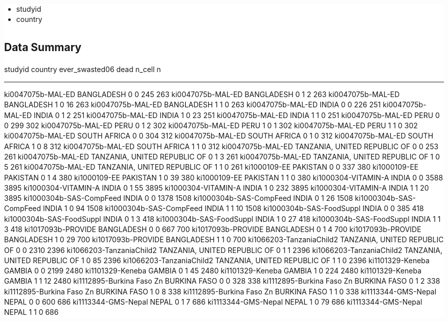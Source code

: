 * studyid
* country

## Data Summary

studyid                     country                        ever_swasted06    dead   n_cell       n
--------------------------  -----------------------------  ---------------  -----  -------  ------
ki0047075b-MAL-ED           BANGLADESH                     0                    0      245     263
ki0047075b-MAL-ED           BANGLADESH                     0                    1        2     263
ki0047075b-MAL-ED           BANGLADESH                     1                    0       16     263
ki0047075b-MAL-ED           BANGLADESH                     1                    1        0     263
ki0047075b-MAL-ED           INDIA                          0                    0      226     251
ki0047075b-MAL-ED           INDIA                          0                    1        2     251
ki0047075b-MAL-ED           INDIA                          1                    0       23     251
ki0047075b-MAL-ED           INDIA                          1                    1        0     251
ki0047075b-MAL-ED           PERU                           0                    0      299     302
ki0047075b-MAL-ED           PERU                           0                    1        2     302
ki0047075b-MAL-ED           PERU                           1                    0        1     302
ki0047075b-MAL-ED           PERU                           1                    1        0     302
ki0047075b-MAL-ED           SOUTH AFRICA                   0                    0      304     312
ki0047075b-MAL-ED           SOUTH AFRICA                   0                    1        0     312
ki0047075b-MAL-ED           SOUTH AFRICA                   1                    0        8     312
ki0047075b-MAL-ED           SOUTH AFRICA                   1                    1        0     312
ki0047075b-MAL-ED           TANZANIA, UNITED REPUBLIC OF   0                    0      253     261
ki0047075b-MAL-ED           TANZANIA, UNITED REPUBLIC OF   0                    1        3     261
ki0047075b-MAL-ED           TANZANIA, UNITED REPUBLIC OF   1                    0        5     261
ki0047075b-MAL-ED           TANZANIA, UNITED REPUBLIC OF   1                    1        0     261
ki1000109-EE                PAKISTAN                       0                    0      337     380
ki1000109-EE                PAKISTAN                       0                    1        4     380
ki1000109-EE                PAKISTAN                       1                    0       39     380
ki1000109-EE                PAKISTAN                       1                    1        0     380
ki1000304-VITAMIN-A         INDIA                          0                    0     3588    3895
ki1000304-VITAMIN-A         INDIA                          0                    1       55    3895
ki1000304-VITAMIN-A         INDIA                          1                    0      232    3895
ki1000304-VITAMIN-A         INDIA                          1                    1       20    3895
ki1000304b-SAS-CompFeed     INDIA                          0                    0     1378    1508
ki1000304b-SAS-CompFeed     INDIA                          0                    1       26    1508
ki1000304b-SAS-CompFeed     INDIA                          1                    0       94    1508
ki1000304b-SAS-CompFeed     INDIA                          1                    1       10    1508
ki1000304b-SAS-FoodSuppl    INDIA                          0                    0      385     418
ki1000304b-SAS-FoodSuppl    INDIA                          0                    1        3     418
ki1000304b-SAS-FoodSuppl    INDIA                          1                    0       27     418
ki1000304b-SAS-FoodSuppl    INDIA                          1                    1        3     418
ki1017093b-PROVIDE          BANGLADESH                     0                    0      667     700
ki1017093b-PROVIDE          BANGLADESH                     0                    1        4     700
ki1017093b-PROVIDE          BANGLADESH                     1                    0       29     700
ki1017093b-PROVIDE          BANGLADESH                     1                    1        0     700
ki1066203-TanzaniaChild2    TANZANIA, UNITED REPUBLIC OF   0                    0     2310    2396
ki1066203-TanzaniaChild2    TANZANIA, UNITED REPUBLIC OF   0                    1        1    2396
ki1066203-TanzaniaChild2    TANZANIA, UNITED REPUBLIC OF   1                    0       85    2396
ki1066203-TanzaniaChild2    TANZANIA, UNITED REPUBLIC OF   1                    1        0    2396
ki1101329-Keneba            GAMBIA                         0                    0     2199    2480
ki1101329-Keneba            GAMBIA                         0                    1       45    2480
ki1101329-Keneba            GAMBIA                         1                    0      224    2480
ki1101329-Keneba            GAMBIA                         1                    1       12    2480
ki1112895-Burkina Faso Zn   BURKINA FASO                   0                    0      328     338
ki1112895-Burkina Faso Zn   BURKINA FASO                   0                    1        2     338
ki1112895-Burkina Faso Zn   BURKINA FASO                   1                    0        8     338
ki1112895-Burkina Faso Zn   BURKINA FASO                   1                    1        0     338
ki1113344-GMS-Nepal         NEPAL                          0                    0      600     686
ki1113344-GMS-Nepal         NEPAL                          0                    1        7     686
ki1113344-GMS-Nepal         NEPAL                          1                    0       79     686
ki1113344-GMS-Nepal         NEPAL                          1                    1        0     686